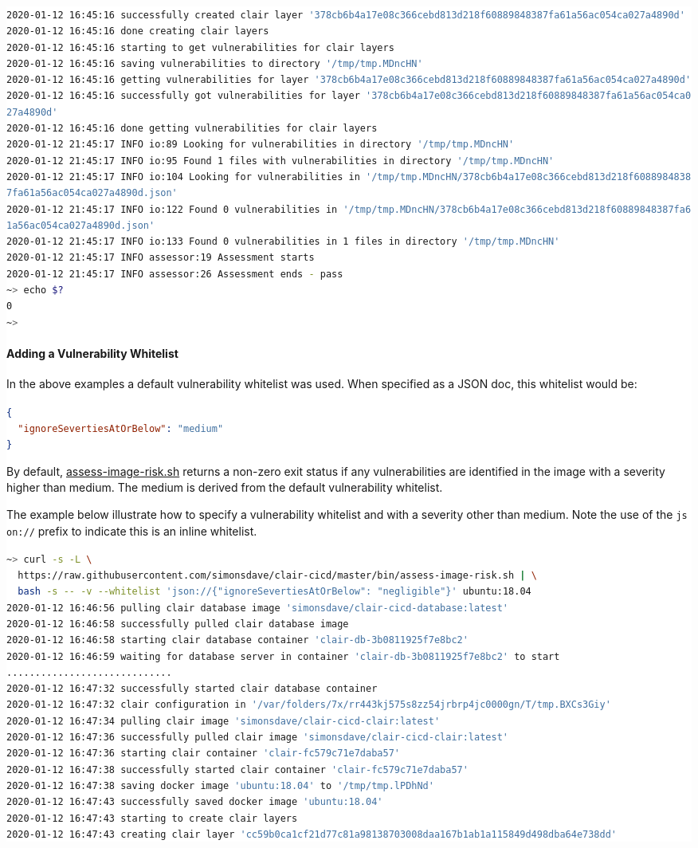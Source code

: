```bash
2020-01-12 16:45:16 successfully created clair layer '378cb6b4a17e08c366cebd813d218f60889848387fa61a56ac054ca027a4890d'
2020-01-12 16:45:16 done creating clair layers
2020-01-12 16:45:16 starting to get vulnerabilities for clair layers
2020-01-12 16:45:16 saving vulnerabilities to directory '/tmp/tmp.MDncHN'
2020-01-12 16:45:16 getting vulnerabilities for layer '378cb6b4a17e08c366cebd813d218f60889848387fa61a56ac054ca027a4890d'
2020-01-12 16:45:16 successfully got vulnerabilities for layer '378cb6b4a17e08c366cebd813d218f60889848387fa61a56ac054ca027a4890d'
2020-01-12 16:45:16 done getting vulnerabilities for clair layers
2020-01-12 21:45:17 INFO io:89 Looking for vulnerabilities in directory '/tmp/tmp.MDncHN'
2020-01-12 21:45:17 INFO io:95 Found 1 files with vulnerabilities in directory '/tmp/tmp.MDncHN'
2020-01-12 21:45:17 INFO io:104 Looking for vulnerabilities in '/tmp/tmp.MDncHN/378cb6b4a17e08c366cebd813d218f60889848387fa61a56ac054ca027a4890d.json'
2020-01-12 21:45:17 INFO io:122 Found 0 vulnerabilities in '/tmp/tmp.MDncHN/378cb6b4a17e08c366cebd813d218f60889848387fa61a56ac054ca027a4890d.json'
2020-01-12 21:45:17 INFO io:133 Found 0 vulnerabilities in 1 files in directory '/tmp/tmp.MDncHN'
2020-01-12 21:45:17 INFO assessor:19 Assessment starts
2020-01-12 21:45:17 INFO assessor:26 Assessment ends - pass
~> echo $?
0
~>
```

#### Adding a Vulnerability Whitelist

In the above examples a default vulnerability whitelist was used.
When specified as a JSON doc, this whitelist would be:

```json
{
  "ignoreSevertiesAtOrBelow": "medium"
}
```

By default, [assess-image-risk.sh](bin/assess-image-risk.sh)
returns a non-zero exit status if any vulnerabilities are identified
in the image with a severity higher than medium. The medium is
derived from the default vulnerability whitelist.

The example below illustrate how to specify a vulnerability whitelist
and with a severity other than medium. Note the use of the ```json://```
prefix to indicate this is an inline whitelist.

```bash
~> curl -s -L \
  https://raw.githubusercontent.com/simonsdave/clair-cicd/master/bin/assess-image-risk.sh | \
  bash -s -- -v --whitelist 'json://{"ignoreSevertiesAtOrBelow": "negligible"}' ubuntu:18.04
2020-01-12 16:46:56 pulling clair database image 'simonsdave/clair-cicd-database:latest'
2020-01-12 16:46:58 successfully pulled clair database image
2020-01-12 16:46:58 starting clair database container 'clair-db-3b0811925f7e8bc2'
2020-01-12 16:46:59 waiting for database server in container 'clair-db-3b0811925f7e8bc2' to start .............................
2020-01-12 16:47:32 successfully started clair database container
2020-01-12 16:47:32 clair configuration in '/var/folders/7x/rr443kj575s8zz54jrbrp4jc0000gn/T/tmp.BXCs3Giy'
2020-01-12 16:47:34 pulling clair image 'simonsdave/clair-cicd-clair:latest'
2020-01-12 16:47:36 successfully pulled clair image 'simonsdave/clair-cicd-clair:latest'
2020-01-12 16:47:36 starting clair container 'clair-fc579c71e7daba57'
2020-01-12 16:47:38 successfully started clair container 'clair-fc579c71e7daba57'
2020-01-12 16:47:38 saving docker image 'ubuntu:18.04' to '/tmp/tmp.lPDhNd'
2020-01-12 16:47:43 successfully saved docker image 'ubuntu:18.04'
2020-01-12 16:47:43 starting to create clair layers
2020-01-12 16:47:43 creating clair layer 'cc59b0ca1cf21d77c81a98138703008daa167b1ab1a115849d498dba64e738dd'
```